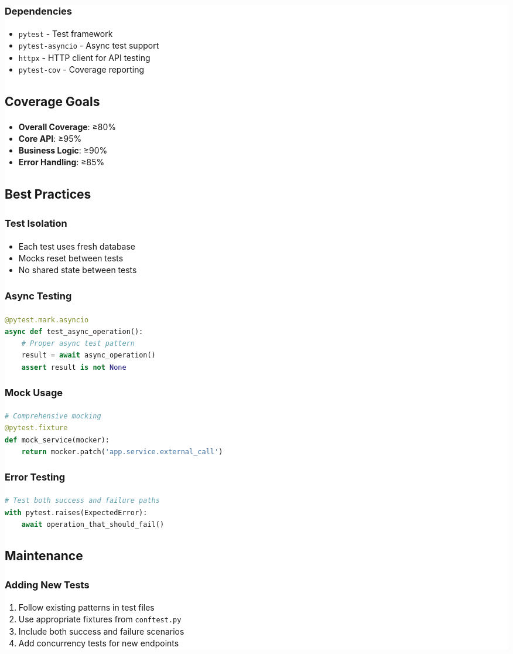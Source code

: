### Dependencies
- `pytest` - Test framework
- `pytest-asyncio` - Async test support
- `httpx` - HTTP client for API testing
- `pytest-cov` - Coverage reporting

## Coverage Goals

- **Overall Coverage**: ≥80%
- **Core API**: ≥95%
- **Business Logic**: ≥90%
- **Error Handling**: ≥85%

## Best Practices

### Test Isolation
- Each test uses fresh database
- Mocks reset between tests
- No shared state between tests

### Async Testing
```python
@pytest.mark.asyncio
async def test_async_operation():
    # Proper async test pattern
    result = await async_operation()
    assert result is not None
```

### Mock Usage
```python
# Comprehensive mocking
@pytest.fixture
def mock_service(mocker):
    return mocker.patch('app.service.external_call')
```

### Error Testing
```python
# Test both success and failure paths
with pytest.raises(ExpectedError):
    await operation_that_should_fail()
```

## Maintenance

### Adding New Tests
1. Follow existing patterns in test files
2. Use appropriate fixtures from `conftest.py`
3. Include both success and failure scenarios
4. Add concurrency tests for new endpoints
